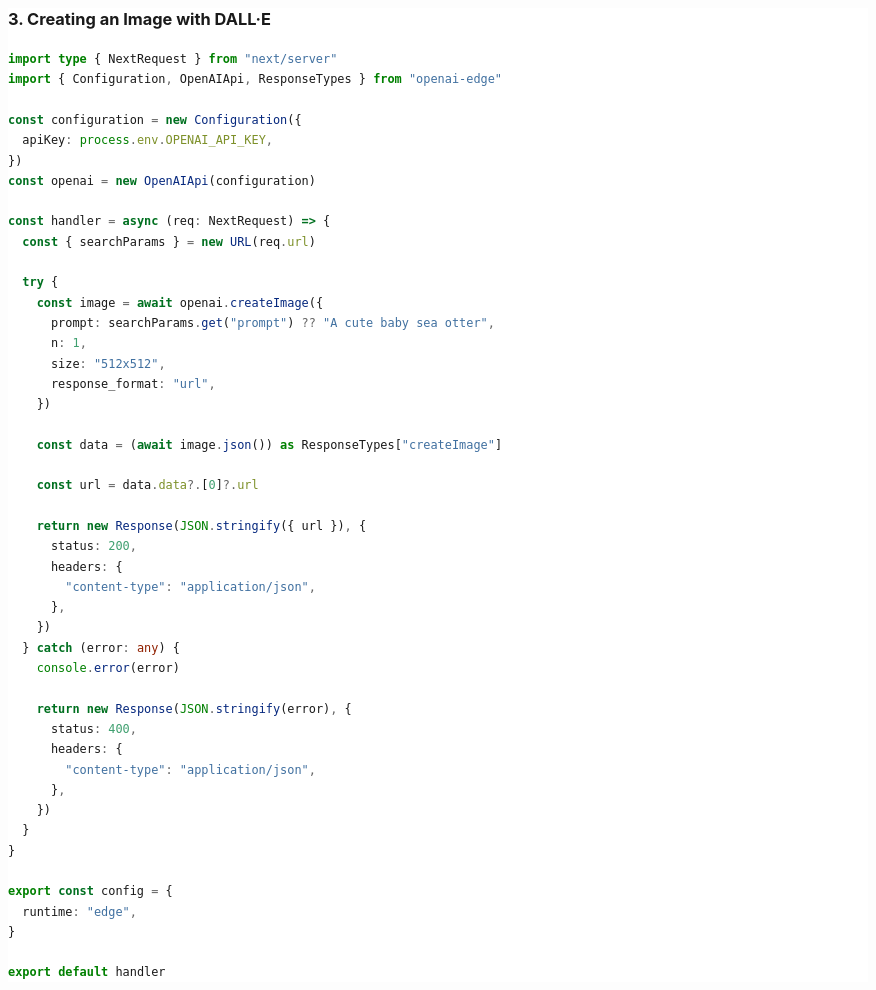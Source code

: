 ### 3. Creating an Image with DALL·E

```typescript
import type { NextRequest } from "next/server"
import { Configuration, OpenAIApi, ResponseTypes } from "openai-edge"

const configuration = new Configuration({
  apiKey: process.env.OPENAI_API_KEY,
})
const openai = new OpenAIApi(configuration)

const handler = async (req: NextRequest) => {
  const { searchParams } = new URL(req.url)

  try {
    const image = await openai.createImage({
      prompt: searchParams.get("prompt") ?? "A cute baby sea otter",
      n: 1,
      size: "512x512",
      response_format: "url",
    })

    const data = (await image.json()) as ResponseTypes["createImage"]

    const url = data.data?.[0]?.url

    return new Response(JSON.stringify({ url }), {
      status: 200,
      headers: {
        "content-type": "application/json",
      },
    })
  } catch (error: any) {
    console.error(error)

    return new Response(JSON.stringify(error), {
      status: 400,
      headers: {
        "content-type": "application/json",
      },
    })
  }
}

export const config = {
  runtime: "edge",
}

export default handler
```
